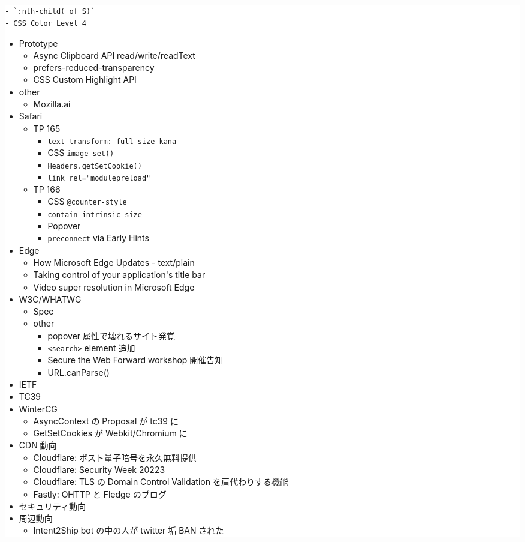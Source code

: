     - `:nth-child( of S)`
    - CSS Color Level 4
  - Prototype
    - Async Clipboard API read/write/readText
    - prefers-reduced-transparency
    - CSS Custom Highlight API
  - other
    - Mozilla.ai
- Safari
  - TP 165
    - `text-transform: full-size-kana`
    - CSS `image-set()`
    - `Headers.getSetCookie()`
    - `link rel="modulepreload"`
  - TP 166
    - CSS `@counter-style`
    - `contain-intrinsic-size`
    - Popover
    - `preconnect` via Early Hints
- Edge
  - How Microsoft Edge Updates - text/plain
  - Taking control of your application's title bar
  - Video super resolution in Microsoft Edge
- W3C/WHATWG
  - Spec
  - other
    - popover 属性で壊れるサイト発覚
    - `<search>` element 追加
    - Secure the Web Forward workshop 開催告知
    - URL.canParse()
- IETF
- TC39
- WinterCG
  - AsyncContext の Proposal が tc39 に
  - GetSetCookies が Webkit/Chromium に
- CDN 動向
  - Cloudflare: ポスト量子暗号を永久無料提供
  - Cloudflare: Security Week 20223
  - Cloudflare: TLS の Domain Control Validation を肩代わりする機能
  - Fastly: OHTTP と Fledge のブログ
- セキュリティ動向
- 周辺動向
  - Intent2Ship bot の中の人が twitter 垢 BAN された